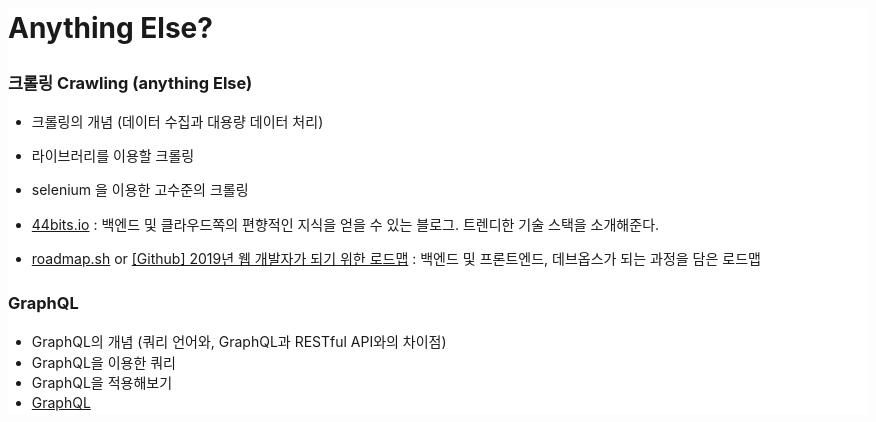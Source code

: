 # Anything Else?

### **크롤링 Crawling (anything Else)**

- 크롤링의 개념 (데이터 수집과 대용량 데이터 처리)
- 라이브러리를 이용할 크롤링
- selenium 을 이용한 고수준의 크롤링

- [44bits.io](notion://www.notion.so/applebox/44bits.io) : 백엔드 및 클라우드쪽의 편향적인 지식을 얻을 수 있는 블로그. 트렌디한 기술 스택을 소개해준다.
- [roadmap.sh](http://roadmap.sh/) or [[Github] 2019년 웹 개발자가 되기 위한 로드맵](https://github.com/devJang/developer-roadmap)
: 백엔드 및 프론트엔드, 데브옵스가 되는 과정을 담은 로드맵


### GraphQL

- GraphQL의 개념 (쿼리 언어와, GraphQL과 RESTful API와의 차이점)
- GraphQL을 이용한 쿼리
- GraphQL을 적용해보기
- [GraphQL](https://graphql.org/)